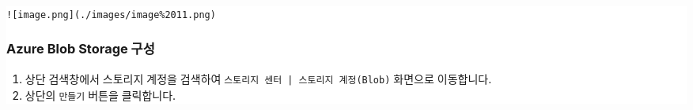     ![image.png](./images/image%2011.png)
    

### Azure Blob Storage 구성

1. 상단 검색창에서 스토리지 계정을 검색하여 `스토리지 센터 | 스토리지 계정(Blob)` 화면으로 이동합니다.
2. 상단의 `만들기` 버튼을 클릭합니다.
    